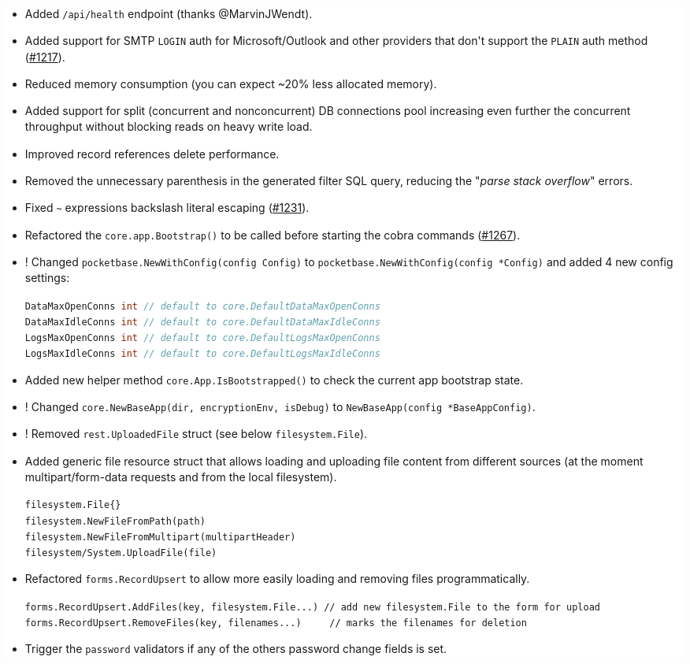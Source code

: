 -   Added `/api/health` endpoint (thanks @MarvinJWendt).

-   Added support for SMTP `LOGIN` auth for Microsoft/Outlook and other providers that don't support the `PLAIN` auth method ([#1217](https://github.com/pocketbase/pocketbase/discussions/1217#discussioncomment-4387970)).

-   Reduced memory consumption (you can expect ~20% less allocated memory).

-   Added support for split (concurrent and nonconcurrent) DB connections pool increasing even further the concurrent throughput without blocking reads on heavy write load.

-   Improved record references delete performance.

-   Removed the unnecessary parenthesis in the generated filter SQL query, reducing the "_parse stack overflow_" errors.

-   Fixed `~` expressions backslash literal escaping ([#1231](https://github.com/pocketbase/pocketbase/discussions/1231)).

-   Refactored the `core.app.Bootstrap()` to be called before starting the cobra commands ([#1267](https://github.com/pocketbase/pocketbase/discussions/1267)).

-   ! Changed `pocketbase.NewWithConfig(config Config)` to `pocketbase.NewWithConfig(config *Config)` and added 4 new config settings:

    ```go
    DataMaxOpenConns int // default to core.DefaultDataMaxOpenConns
    DataMaxIdleConns int // default to core.DefaultDataMaxIdleConns
    LogsMaxOpenConns int // default to core.DefaultLogsMaxOpenConns
    LogsMaxIdleConns int // default to core.DefaultLogsMaxIdleConns
    ```

-   Added new helper method `core.App.IsBootstrapped()` to check the current app bootstrap state.

-   ! Changed `core.NewBaseApp(dir, encryptionEnv, isDebug)` to `NewBaseApp(config *BaseAppConfig)`.

-   ! Removed `rest.UploadedFile` struct (see below `filesystem.File`).

-   Added generic file resource struct that allows loading and uploading file content from
    different sources (at the moment multipart/form-data requests and from the local filesystem).

    ```
    filesystem.File{}
    filesystem.NewFileFromPath(path)
    filesystem.NewFileFromMultipart(multipartHeader)
    filesystem/System.UploadFile(file)
    ```

-   Refactored `forms.RecordUpsert` to allow more easily loading and removing files programmatically.

    ```
    forms.RecordUpsert.AddFiles(key, filesystem.File...) // add new filesystem.File to the form for upload
    forms.RecordUpsert.RemoveFiles(key, filenames...)     // marks the filenames for deletion
    ```

-   Trigger the `password` validators if any of the others password change fields is set.
